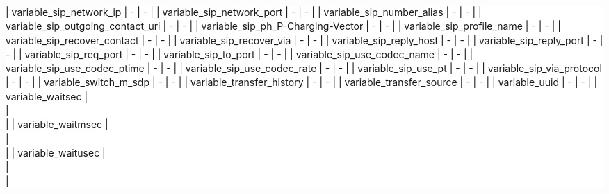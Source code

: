 | variable_sip_network_ip | - | - |
| variable_sip_network_port | - | - |
| variable_sip_number_alias | - | - |
| variable_sip_outgoing_contact_uri | - | - |
| variable_sip_ph_P-Charging-Vector | - | - |
| variable_sip_profile_name | - | - |
| variable_sip_recover_contact | - | - |
| variable_sip_recover_via | - | - |
| variable_sip_reply_host | - | - |
| variable_sip_reply_port | - | - |
| variable_sip_req_port | - | - |
| variable_sip_to_port | - | - |
| variable_sip_use_codec_name | - | - |
| variable_sip_use_codec_ptime | - | - |
| variable_sip_use_codec_rate | - | - |
| variable_sip_use_pt | - | - |
| variable_sip_via_protocol | - | - |
| variable_switch_m_sdp | - | - |
| variable_transfer_history | - | - |
| variable_transfer_source | - | - |
| variable_uuid | - | - |
| variable_waitsec | <br /> | <br /> |
| variable_waitmsec | <br /> | <br /> |
| variable_waitusec | <br /> | <br /> |



